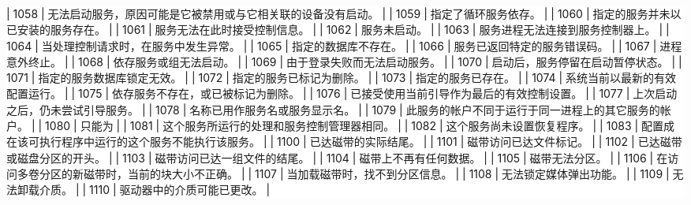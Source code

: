 | 1058  | 无法启动服务，原因可能是它被禁用或与它相关联的设备没有启动。 |
| 1059  | 指定了循环服务依存。                                         |
| 1060  | 指定的服务并未以已安装的服务存在。                           |
| 1061  | 服务无法在此时接受控制信息。                                 |
| 1062  | 服务未启动。                                                 |
| 1063  | 服务进程无法连接到服务控制器上。                             |
| 1064  | 当处理控制请求时，在服务中发生异常。                         |
| 1065  | 指定的数据库不存在。                                         |
| 1066  | 服务已返回特定的服务错误码。                                 |
| 1067  | 进程意外终止。                                               |
| 1068  | 依存服务或组无法启动。                                       |
| 1069  | 由于登录失败而无法启动服务。                                 |
| 1070  | 启动后，服务停留在启动暂停状态。                             |
| 1071  | 指定的服务数据库锁定无效。                                   |
| 1072  | 指定的服务已标记为删除。                                     |
| 1073  | 指定的服务已存在。                                           |
| 1074  | 系统当前以最新的有效配置运行。                               |
| 1075  | 依存服务不存在，或已被标记为删除。                           |
| 1076  | 已接受使用当前引导作为最后的有效控制设置。                   |
| 1077  | 上次启动之后，仍未尝试引导服务。                             |
| 1078  | 名称已用作服务名或服务显示名。                               |
| 1079  | 此服务的帐户不同于运行于同一进程上的其它服务的帐户。         |
| 1080  | 只能为                                                       |
| 1081  | 这个服务所运行的处理和服务控制管理器相同。                   |
| 1082  | 这个服务尚未设置恢复程序。                                   |
| 1083  | 配置成在该可执行程序中运行的这个服务不能执行该服务。         |
| 1100  | 已达磁带的实际结尾。                                         |
| 1101  | 磁带访问已达文件标记。                                       |
| 1102  | 已达磁带或磁盘分区的开头。                                   |
| 1103  | 磁带访问已达一组文件的结尾。                                 |
| 1104  | 磁带上不再有任何数据。                                       |
| 1105  | 磁带无法分区。                                               |
| 1106  | 在访问多卷分区的新磁带时，当前的块大小不正确。               |
| 1107  | 当加载磁带时，找不到分区信息。                               |
| 1108  | 无法锁定媒体弹出功能。                                       |
| 1109  | 无法卸载介质。                                               |
| 1110  | 驱动器中的介质可能已更改。                                   |